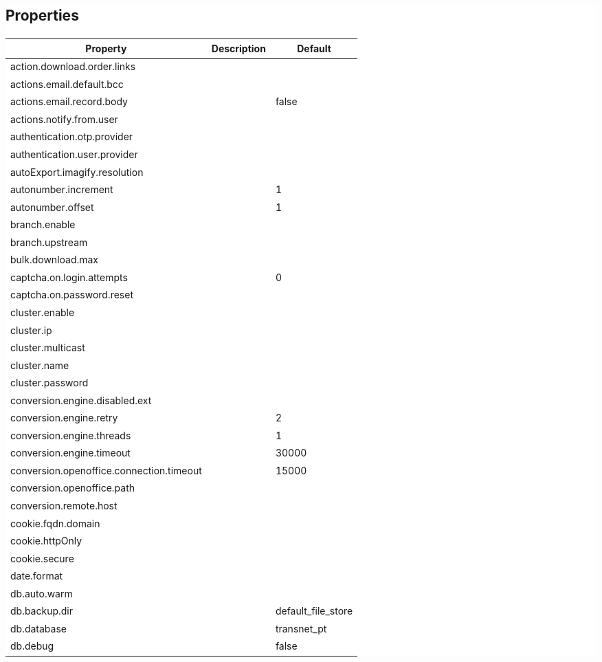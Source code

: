 ## Properties

| Property                                 | Description                           | Default                                  |
| ---------------------------------------- | ------------------------------------- | ---------------------------------------- |
| action.download.order.links              |                                       |                                          |
| actions.email.default.bcc                |                                       |                                          |
| actions.email.record.body                |                                       | false                                    |
| actions.notify.from.user                 |                                       |                                          |
| authentication.otp.provider              |                                       |                                          |
| authentication.user.provider             |                                       |                                          |
| autoExport.imagify.resolution            |                                       |                                          |
| autonumber.increment                     |                                       | 1                                        |
| autonumber.offset                        |                                       | 1                                        |
| branch.enable                            |                                       |                                          |
| branch.upstream                          |                                       |                                          |
| bulk.download.max                        |                                       |                                          |
| captcha.on.login.attempts                |                                       | 0                                        |
| captcha.on.password.reset                |                                       |                                          |
| cluster.enable                           |                                       |                                          |
| cluster.ip                               |                                       |                                          |
| cluster.multicast                        |                                       |                                          |
| cluster.name                             |                                       |                                          |
| cluster.password                         |                                       |                                          |
| conversion.engine.disabled.ext           |                                       |                                          |
| conversion.engine.retry                  |                                       | 2                                        |
| conversion.engine.threads                |                                       | 1                                        |
| conversion.engine.timeout                |                                       | 30000                                    |
| conversion.openoffice.connection.timeout |                                       | 15000                                    |
| conversion.openoffice.path               |                                       |                                          |
| conversion.remote.host                   |                                       |                                          |
| cookie.fqdn.domain                       |                                       |                                          |
| cookie.httpOnly                          |                                       |                                          |
| cookie.secure                            |                                       |                                          |
| date.format                              |                                       |                                          |
| db.auto.warm                             |                                       |                                          |
| db.backup.dir                            |                                       | default_file_store                       |
| db.database                              |                                       | transnet_pt                              |
| db.debug                                 |                                       | false                                    |